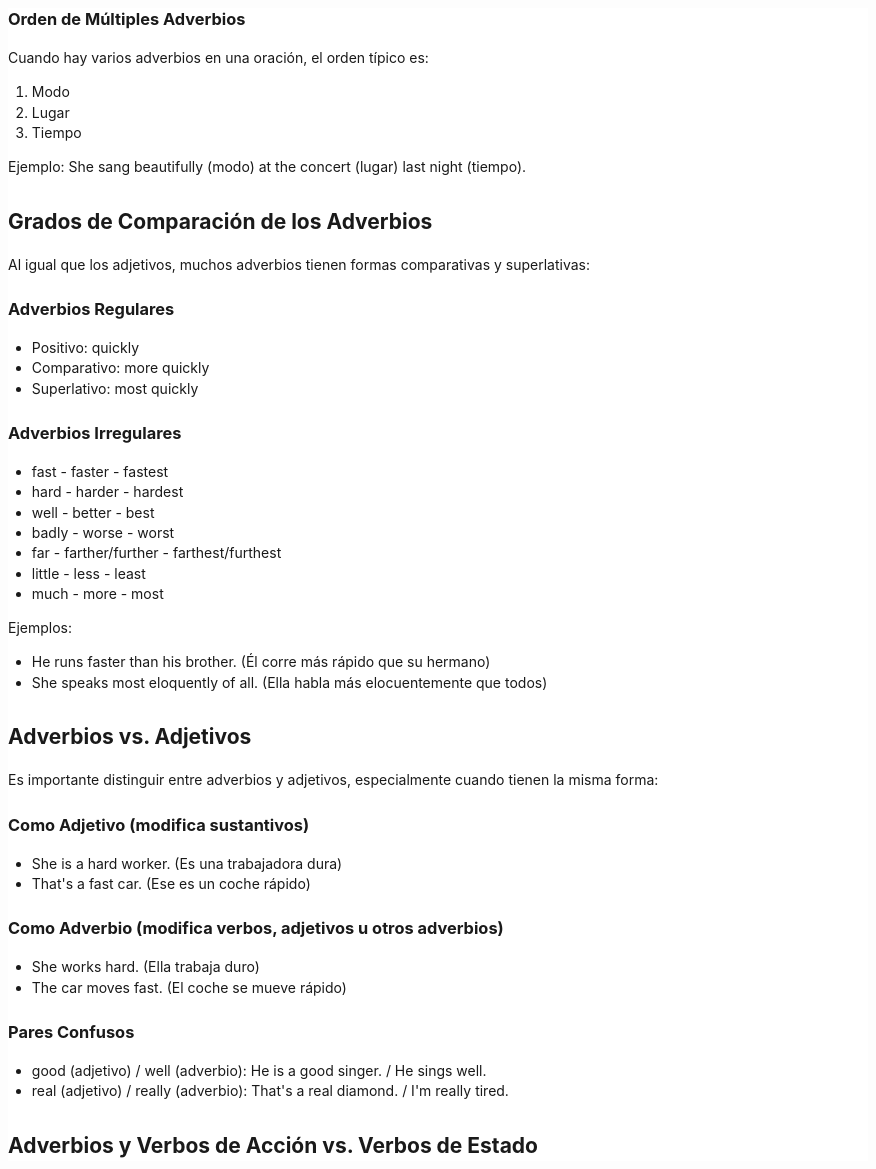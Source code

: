 ### Orden de Múltiples Adverbios
Cuando hay varios adverbios en una oración, el orden típico es:
1. Modo
2. Lugar
3. Tiempo

Ejemplo: She sang beautifully (modo) at the concert (lugar) last night (tiempo).

## Grados de Comparación de los Adverbios

Al igual que los adjetivos, muchos adverbios tienen formas comparativas y superlativas:

### Adverbios Regulares
* Positivo: quickly
* Comparativo: more quickly
* Superlativo: most quickly

### Adverbios Irregulares
* fast - faster - fastest
* hard - harder - hardest
* well - better - best
* badly - worse - worst
* far - farther/further - farthest/furthest
* little - less - least
* much - more - most

Ejemplos:
* He runs faster than his brother. (Él corre más rápido que su hermano)
* She speaks most eloquently of all. (Ella habla más elocuentemente que todos)

## Adverbios vs. Adjetivos

Es importante distinguir entre adverbios y adjetivos, especialmente cuando tienen la misma forma:

### Como Adjetivo (modifica sustantivos)
* She is a hard worker. (Es una trabajadora dura)
* That's a fast car. (Ese es un coche rápido)

### Como Adverbio (modifica verbos, adjetivos u otros adverbios)
* She works hard. (Ella trabaja duro)
* The car moves fast. (El coche se mueve rápido)

### Pares Confusos
* good (adjetivo) / well (adverbio): He is a good singer. / He sings well.
* real (adjetivo) / really (adverbio): That's a real diamond. / I'm really tired.

## Adverbios y Verbos de Acción vs. Verbos de Estado
